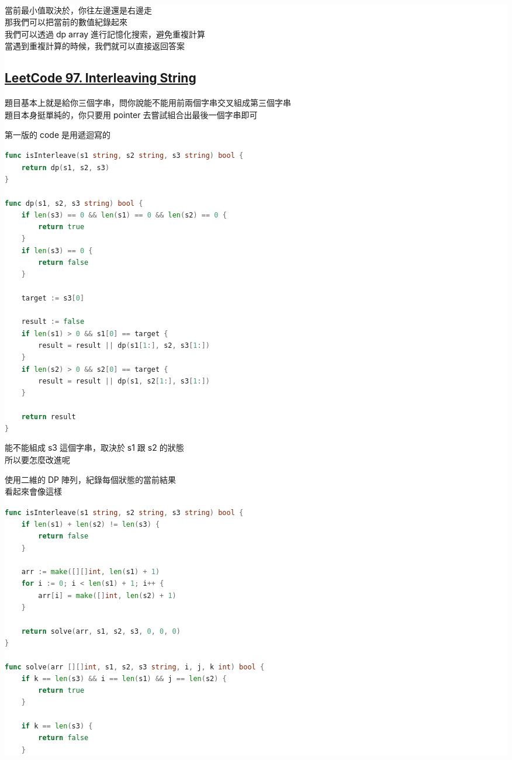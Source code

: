 當前最小值取決於，你往左邊還是右邊走\
那我們可以把當前的數值紀錄起來\
我們可以透過 dp array 進行記憶化搜索，避免重複計算\
當遇到重複計算的時候，我們就可以直接返回答案

## [LeetCode 97. Interleaving String](https://leetcode.com/problems/interleaving-string/description/)
題目基本上就是給你三個字串，問你說能不能用前兩個字串交叉組成第三個字串\
題目本身挺單純的，你只要用 pointer 去嘗試組合出最後一個字串即可

第一版的 code 是用遞迴寫的
```go
func isInterleave(s1 string, s2 string, s3 string) bool {
    return dp(s1, s2, s3)
}

func dp(s1, s2, s3 string) bool {
    if len(s3) == 0 && len(s1) == 0 && len(s2) == 0 {
        return true
    }
    if len(s3) == 0 {
        return false
    }

    target := s3[0]

    result := false
    if len(s1) > 0 && s1[0] == target {
        result = result || dp(s1[1:], s2, s3[1:])
    }
    if len(s2) > 0 && s2[0] == target {
        result = result || dp(s1, s2[1:], s3[1:])
    }

    return result
}
```

能不能組成 s3 這個字串，取決於 s1 跟 s2 的狀態\
所以要怎麼改進呢

使用二維的 DP 陣列，紀錄每個狀態的當前結果\
看起來會像這樣
```go
func isInterleave(s1 string, s2 string, s3 string) bool {
    if len(s1) + len(s2) != len(s3) {
        return false
    }

    arr := make([][]int, len(s1) + 1)
    for i := 0; i < len(s1) + 1; i++ {
        arr[i] = make([]int, len(s2) + 1)
    }

    return solve(arr, s1, s2, s3, 0, 0, 0)
}

func solve(arr [][]int, s1, s2, s3 string, i, j, k int) bool {
    if k == len(s3) && i == len(s1) && j == len(s2) {
        return true
    }

    if k == len(s3) {
        return false
    }
```